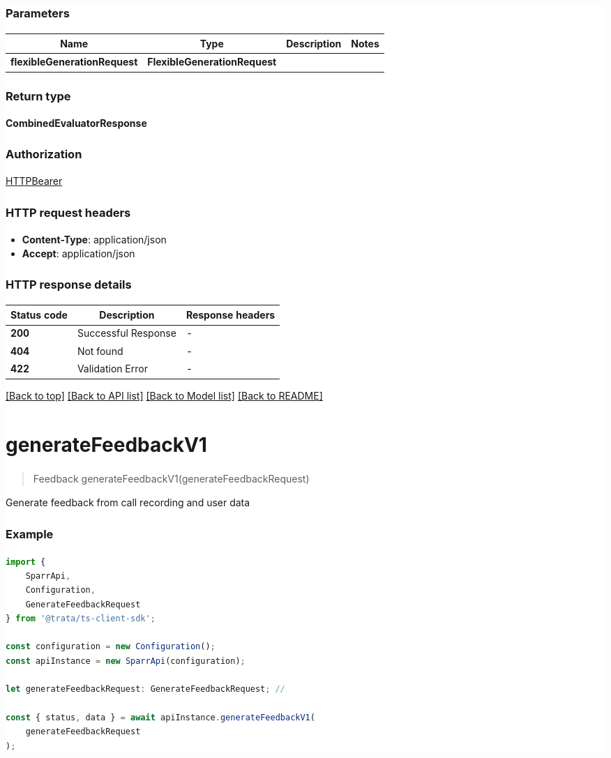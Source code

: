 ### Parameters

|Name | Type | Description  | Notes|
|------------- | ------------- | ------------- | -------------|
| **flexibleGenerationRequest** | **FlexibleGenerationRequest**|  | |


### Return type

**CombinedEvaluatorResponse**

### Authorization

[HTTPBearer](../README.md#HTTPBearer)

### HTTP request headers

 - **Content-Type**: application/json
 - **Accept**: application/json


### HTTP response details
| Status code | Description | Response headers |
|-------------|-------------|------------------|
|**200** | Successful Response |  -  |
|**404** | Not found |  -  |
|**422** | Validation Error |  -  |

[[Back to top]](#) [[Back to API list]](../README.md#documentation-for-api-endpoints) [[Back to Model list]](../README.md#documentation-for-models) [[Back to README]](../README.md)

# **generateFeedbackV1**
> Feedback generateFeedbackV1(generateFeedbackRequest)

Generate feedback from call recording and user data

### Example

```typescript
import {
    SparrApi,
    Configuration,
    GenerateFeedbackRequest
} from '@trata/ts-client-sdk';

const configuration = new Configuration();
const apiInstance = new SparrApi(configuration);

let generateFeedbackRequest: GenerateFeedbackRequest; //

const { status, data } = await apiInstance.generateFeedbackV1(
    generateFeedbackRequest
);
```
